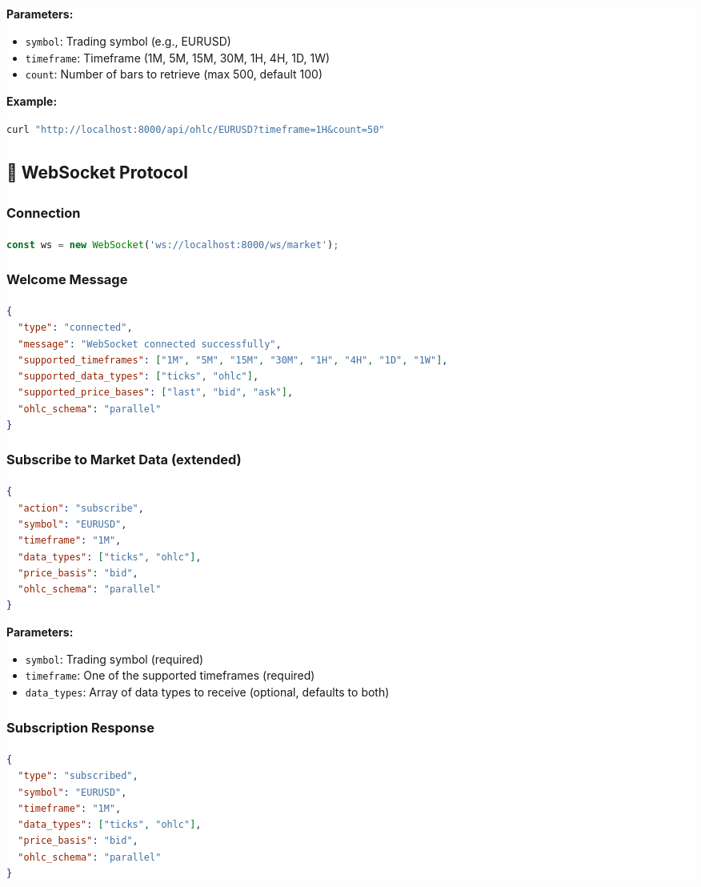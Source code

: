 **Parameters:**
- `symbol`: Trading symbol (e.g., EURUSD)
- `timeframe`: Timeframe (1M, 5M, 15M, 30M, 1H, 4H, 1D, 1W)
- `count`: Number of bars to retrieve (max 500, default 100)

**Example:**
```bash
curl "http://localhost:8000/api/ohlc/EURUSD?timeframe=1H&count=50"
```

## 📡 WebSocket Protocol

### Connection
```javascript
const ws = new WebSocket('ws://localhost:8000/ws/market');
```

### Welcome Message
```json
{
  "type": "connected",
  "message": "WebSocket connected successfully",
  "supported_timeframes": ["1M", "5M", "15M", "30M", "1H", "4H", "1D", "1W"],
  "supported_data_types": ["ticks", "ohlc"],
  "supported_price_bases": ["last", "bid", "ask"],
  "ohlc_schema": "parallel"
}
```

### Subscribe to Market Data (extended)
```json
{
  "action": "subscribe",
  "symbol": "EURUSD",
  "timeframe": "1M",
  "data_types": ["ticks", "ohlc"],
  "price_basis": "bid",
  "ohlc_schema": "parallel"
}
```

**Parameters:**
- `symbol`: Trading symbol (required)
- `timeframe`: One of the supported timeframes (required)
- `data_types`: Array of data types to receive (optional, defaults to both)

### Subscription Response
```json
{
  "type": "subscribed",
  "symbol": "EURUSD",
  "timeframe": "1M",
  "data_types": ["ticks", "ohlc"],
  "price_basis": "bid",
  "ohlc_schema": "parallel"
}
```
